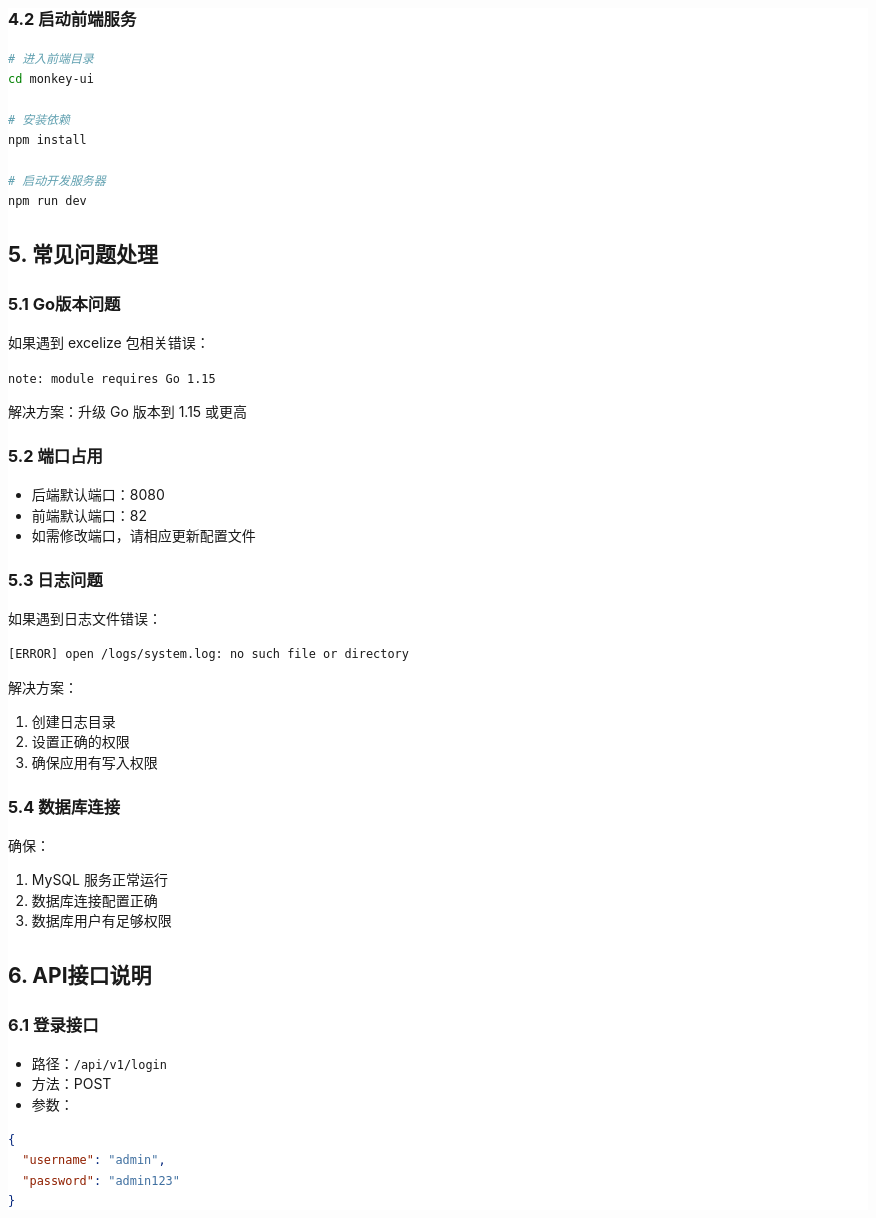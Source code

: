 ### 4.2 启动前端服务
```bash
# 进入前端目录
cd monkey-ui

# 安装依赖
npm install

# 启动开发服务器
npm run dev
```

## 5. 常见问题处理

### 5.1 Go版本问题
如果遇到 excelize 包相关错误：
```
note: module requires Go 1.15
```
解决方案：升级 Go 版本到 1.15 或更高

### 5.2 端口占用
- 后端默认端口：8080
- 前端默认端口：82
- 如需修改端口，请相应更新配置文件

### 5.3 日志问题
如果遇到日志文件错误：
```
[ERROR] open /logs/system.log: no such file or directory
```
解决方案：
1. 创建日志目录
2. 设置正确的权限
3. 确保应用有写入权限

### 5.4 数据库连接
确保：
1. MySQL 服务正常运行
2. 数据库连接配置正确
3. 数据库用户有足够权限

## 6. API接口说明

### 6.1 登录接口
- 路径：`/api/v1/login`
- 方法：POST
- 参数：
```json
{
  "username": "admin",
  "password": "admin123"
}
```
